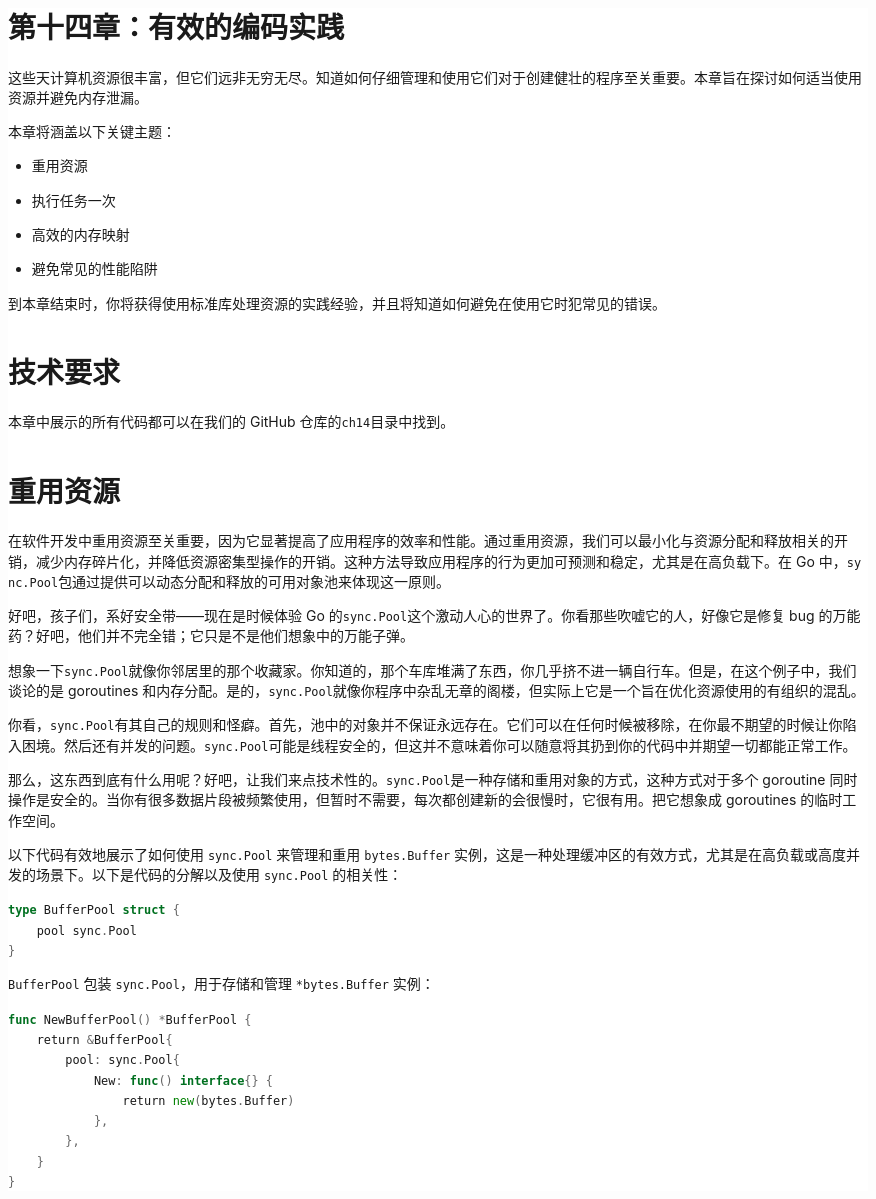 

# 第十四章：有效的编码实践

这些天计算机资源很丰富，但它们远非无穷无尽。知道如何仔细管理和使用它们对于创建健壮的程序至关重要。本章旨在探讨如何适当使用资源并避免内存泄漏。

本章将涵盖以下关键主题：

+   重用资源

+   执行任务一次

+   高效的内存映射

+   避免常见的性能陷阱

到本章结束时，你将获得使用标准库处理资源的实践经验，并且将知道如何避免在使用它时犯常见的错误。

# 技术要求

本章中展示的所有代码都可以在我们的 GitHub 仓库的`ch14`目录中找到。

# 重用资源

在软件开发中重用资源至关重要，因为它显著提高了应用程序的效率和性能。通过重用资源，我们可以最小化与资源分配和释放相关的开销，减少内存碎片化，并降低资源密集型操作的开销。这种方法导致应用程序的行为更加可预测和稳定，尤其是在高负载下。在 Go 中，`sync.Pool`包通过提供可以动态分配和释放的可用对象池来体现这一原则。

好吧，孩子们，系好安全带——现在是时候体验 Go 的`sync.Pool`这个激动人心的世界了。你看那些吹嘘它的人，好像它是修复 bug 的万能药？好吧，他们并不完全错；它只是不是他们想象中的万能子弹。

想象一下`sync.Pool`就像你邻居里的那个收藏家。你知道的，那个车库堆满了东西，你几乎挤不进一辆自行车。但是，在这个例子中，我们谈论的是 goroutines 和内存分配。是的，`sync.Pool`就像你程序中杂乱无章的阁楼，但实际上它是一个旨在优化资源使用的有组织的混乱。

你看，`sync.Pool`有其自己的规则和怪癖。首先，池中的对象并不保证永远存在。它们可以在任何时候被移除，在你最不期望的时候让你陷入困境。然后还有并发的问题。`sync.Pool`可能是线程安全的，但这并不意味着你可以随意将其扔到你的代码中并期望一切都能正常工作。

那么，这东西到底有什么用呢？好吧，让我们来点技术性的。`sync.Pool`是一种存储和重用对象的方式，这种方式对于多个 goroutine 同时操作是安全的。当你有很多数据片段被频繁使用，但暂时不需要，每次都创建新的会很慢时，它很有用。把它想象成 goroutines 的临时工作空间。

以下代码有效地展示了如何使用 `sync.Pool` 来管理和重用 `bytes.Buffer` 实例，这是一种处理缓冲区的有效方式，尤其是在高负载或高度并发的场景下。以下是代码的分解以及使用 `sync.Pool` 的相关性：

```go
type BufferPool struct {
    pool sync.Pool
}
```

`BufferPool` 包装 `sync.Pool`，用于存储和管理 `*bytes.Buffer` 实例：

```go
func NewBufferPool() *BufferPool {
    return &BufferPool{
        pool: sync.Pool{
            New: func() interface{} {
                return new(bytes.Buffer)
            },
        },
    }
}
```
